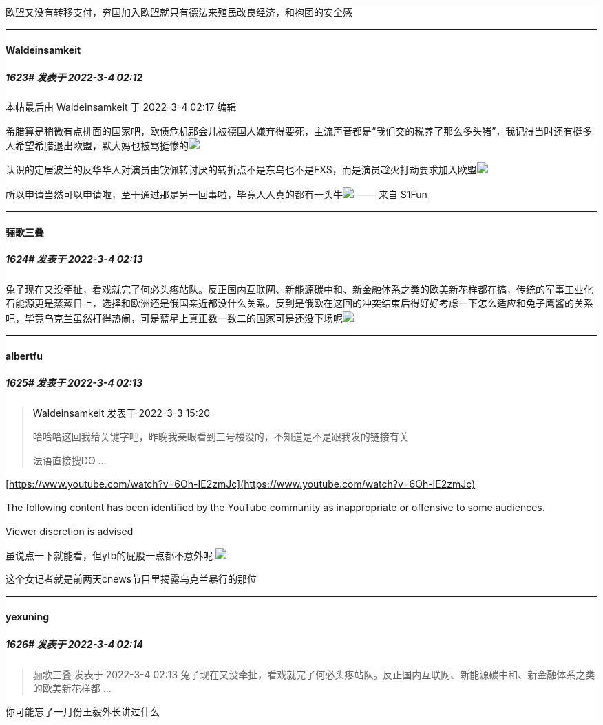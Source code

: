 欧盟又没有转移支付，穷国加入欧盟就只有德法来殖民改良经济，和抱团的安全感

*****

####  Waldeinsamkeit  
##### 1623#       发表于 2022-3-4 02:12

 本帖最后由 Waldeinsamkeit 于 2022-3-4 02:17 编辑 

希腊算是稍微有点排面的国家吧，欧债危机那会儿被德国人嫌弃得要死，主流声音都是“我们交的税养了那么多头猪”，我记得当时还有挺多人希望希腊退出欧盟，默大妈也被骂挺惨的<img src="https://static.saraba1st.com/image/smiley/face2017/043.png" referrerpolicy="no-referrer">

认识的定居波兰的反华华人对演员由钦佩转讨厌的转折点不是东乌也不是FXS，而是演员趁火打劫要求加入欧盟<img src="https://static.saraba1st.com/image/smiley/face2017/035.png" referrerpolicy="no-referrer">

所以申请当然可以申请啦，至于通过那是另一回事啦，毕竟人人真的都有一头牛<img src="https://static.saraba1st.com/image/smiley/face2017/043.png" referrerpolicy="no-referrer">
—— 来自 [S1Fun](https://s1fun.koalcat.com)

*****

####  骊歌三叠  
##### 1624#       发表于 2022-3-4 02:13

兔子现在又没牵扯，看戏就完了何必头疼站队。反正国内互联网、新能源碳中和、新金融体系之类的欧美新花样都在搞，传统的军事工业化石能源更是蒸蒸日上，选择和欧洲还是俄国亲近都没什么关系。反到是俄欧在这回的冲突结束后得好好考虑一下怎么适应和兔子鹰酱的关系吧，毕竟乌克兰虽然打得热闹，可是蓝星上真正数一数二的国家可是还没下场呢<img src="https://static.saraba1st.com/image/smiley/face2017/037.png" referrerpolicy="no-referrer">

*****

####  albertfu  
##### 1625#       发表于 2022-3-4 02:13

<blockquote><a href="httphttps://bbs.saraba1st.com/2b/forum.php?mod=redirect&amp;goto=findpost&amp;pid=54902881&amp;ptid=2055677" target="_blank">Waldeinsamkeit 发表于 2022-3-3 15:20</a>

哈哈哈这回我给关键字吧，昨晚我亲眼看到三号楼没的，不知道是不是跟我发的链接有关

法语直接搜DO ...</blockquote>
[https://www.youtube.com/watch?v=6Oh-IE2zmJc](https://www.youtube.com/watch?v=6Oh-IE2zmJc)

The following content has been identified by the YouTube community as inappropriate or offensive to some audiences.

Viewer discretion is advised

虽说点一下就能看，但ytb的屁股一点都不意外呢 <img src="https://static.saraba1st.com/image/smiley/face2017/037.png" referrerpolicy="no-referrer">

这个女记者就是前两天cnews节目里揭露乌克兰暴行的那位

*****

####  yexuning  
##### 1626#       发表于 2022-3-4 02:14

<blockquote>骊歌三叠 发表于 2022-3-4 02:13
兔子现在又没牵扯，看戏就完了何必头疼站队。反正国内互联网、新能源碳中和、新金融体系之类的欧美新花样都 ...</blockquote>
你可能忘了一月份王毅外长讲过什么

